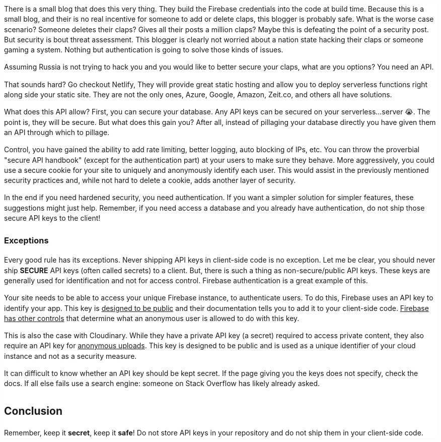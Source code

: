 There is a small blog that does this very thing. They build the Firebase credentials into the code at build time. Because this is a small blog, and their is no real incentive for someone to add or delete claps, this blogger is probably safe. What is the worse case scenario? Someone deletes their claps? Gives all their posts a million claps? Maybe this is defeating the point of a security post. But security is bout threat assessment. This blogger is clearly not worried about a nation state hacking their claps or someone gaming a system. Nothing but authentication is going to solve those kinds of issues.

Assuming Russia is not trying to hack you and you would like to better secure your claps, what are you options? You need an API.

That sounds hard? Go checkout Netlify, They will provide great static hosting and allow you to deploy serverless functions right along side your static site. They are not the only ones, Azure, Google, Amazon, Zeit.co, and others all have solutions.

What does this API allow? First, you can secure your database. Any API keys can be secured on your serverless...server 😭. The point is, they will be secure. But what does this gain you? After all, instead of pillaging your database directly you have given them an API through which to pillage.

Control, you have gained the ability to add rate limiting, better logging, auto blocking of IPs, etc. You can throw the proverbial "secure API handbook" (except for the authentication part) at your users to make sure they behave. More aggressively, you could use a secure cookie for your site to uniquely and anonymously identify each user. This would assist in the previously mentioned security practices and, while not hard to delete a cookie, adds another layer of security.

In the end if you need hardened security, you need authentication. If you want a simpler solution for simpler features, these suggestions might just help. Remember, if you need access a database and you already have authentication, do not ship those secure API keys to the client!

### Exceptions

Every good rule has its exceptions. Never shipping API keys in client-side code is no exception. Let me be clear, you should never ship **SECURE** API keys (often called secrets) to a client. But, there is such a thing as non-secure/public API keys. These keys are generally used for identification and not for access control. Firebase authentication is a great example of this.

Your site needs to be able to access your unique Firebase instance, to authenticate users. To do this, Firebase uses an API key to identify your app. This key is [designed to be public](https://stackoverflow.com/questions/37482366/is-it-safe-to-expose-firebase-apikey-to-the-public) and their documentation tells you to add it to your client-side code. [Firebase has other controls](https://stackoverflow.com/questions/35418143/how-to-restrict-firebase-data-modification) that determine what an anonymous user is allowed to do with this key.

This is also the case with Cloudinary. While they have a private API key (a secret) required to access private content, they also require an API key for [anonymous uploads](https://cloudinary.com/documentation/upload_images#unsigned_upload). This key is designed to be public and is used as a unique identifier of your cloud instance and not as a security measure.

It can difficult to know whether an API key should be kept secret. If the page giving you the keys does not specify, check the docs. If all else fails use a search engine: someone on Stack Overflow has likely already asked.

## Conclusion

Remember, keep it **secret**, keep it **safe**! Do not store API keys in your repository and do not ship them in your client-side code. 

